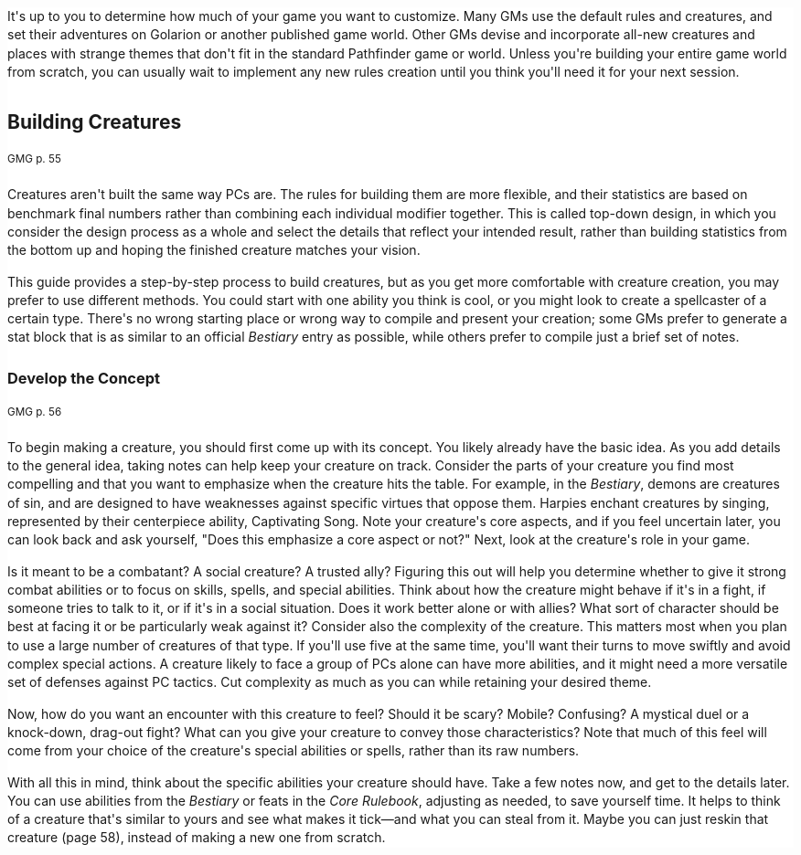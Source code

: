 It's up to you to determine how much of your game you want to customize. Many GMs use the default rules and creatures, and set their adventures on Golarion or another published game world. Other GMs devise and incorporate all-new creatures and places with strange themes that don't fit in the standard Pathfinder game or world. Unless you're building your entire game world from scratch, you can usually wait to implement any new rules creation until you think you'll need it for your next session.

## Building Creatures
<sup>GMG p. 55</sup>

Creatures aren't built the same way PCs are. The rules for building them are more flexible, and their statistics are based on benchmark final numbers rather than combining each individual modifier together. This is called top-down design, in which you consider the design process as a whole and select the details that reflect your intended result, rather than building statistics from the bottom up and hoping the finished creature matches your vision.

This guide provides a step-by-step process to build creatures, but as you get more comfortable with creature creation, you may prefer to use different methods. You could start with one ability you think is cool, or you might look to create a spellcaster of a certain type. There's no wrong starting place or wrong way to compile and present your creation; some GMs prefer to generate a stat block that is as similar to an official _Bestiary_ entry as possible, while others prefer to compile just a brief set of notes.

### Develop the Concept
<sup>GMG p. 56</sup>

To begin making a creature, you should first come up with its concept. You likely already have the basic idea. As you add details to the general idea, taking notes can help keep your creature on track. Consider the parts of your creature you find most compelling and that you want to emphasize when the creature hits the table. For example, in the _Bestiary_, demons are creatures of sin, and are designed to have weaknesses against specific virtues that oppose them. Harpies enchant creatures by singing, represented by their centerpiece ability, Captivating Song. Note your creature's core aspects, and if you feel uncertain later, you can look back and ask yourself, "Does this emphasize a core aspect or not?" Next, look at the creature's role in your game.

Is it meant to be a combatant? A social creature? A trusted ally? Figuring this out will help you determine whether to give it strong combat abilities or to focus on skills, spells, and special abilities. Think about how the creature might behave if it's in a fight, if someone tries to talk to it, or if it's in a social situation. Does it work better alone or with allies? What sort of character should be best at facing it or be particularly weak against it? Consider also the complexity of the creature. This matters most when you plan to use a large number of creatures of that type. If you'll use five at the same time, you'll want their turns to move swiftly and avoid complex special actions. A creature likely to face a group of PCs alone can have more abilities, and it might need a more versatile set of defenses against PC tactics. Cut complexity as much as you can while retaining your desired theme.

Now, how do you want an encounter with this creature to feel? Should it be scary? Mobile? Confusing? A mystical duel or a knock-down, drag-out fight? What can you give your creature to convey those characteristics? Note that much of this feel will come from your choice of the creature's special abilities or spells, rather than its raw numbers.

With all this in mind, think about the specific abilities your creature should have. Take a few notes now, and get to the details later. You can use abilities from the _Bestiary_ or feats in the _Core Rulebook_, adjusting as needed, to save yourself time. It helps to think of a creature that's similar to yours and see what makes it tick—and what you can steal from it. Maybe you can just reskin that creature (page 58), instead of making a new one from scratch.
